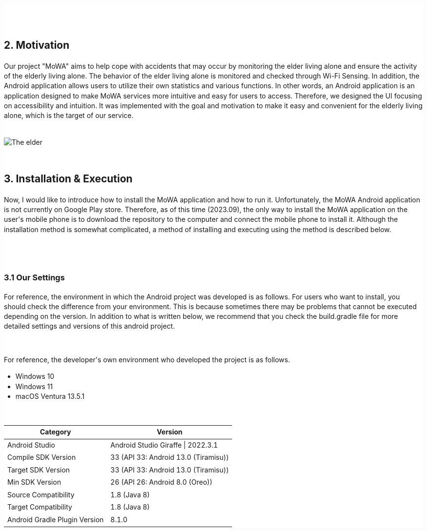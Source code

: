 <br/>
<br/>

## <b>2. Motivation</b>

Our project "MoWA" aims to help cope with accidents that may occur by monitoring the elder living alone and ensure the activity of the elderly living alone. 
The behavior of the elder living alone is monitored and checked through Wi-Fi Sensing. In addition, the Android application allows users to utilize their own statistics and various functions. 
In other words, an Android application is an application designed to make MoWA services more intuitive and easy for users to access. 
Therefore, we designed the UI focusing on accessibility and intuition. 
It was implemented with the goal and motivation to make it easy and convenient for the elderly living alone, which is the target of our service.

<br/>

<img src="https://www.medi-press.co.kr/data/photos/20150208/art_1424142057.jpg" height="200px" alt="The elder" />

<br/>
<br/>

## <b>3. Installation & Execution</b>

Now, I would like to introduce how to install the MoWA application and how to run it. 
Unfortunately, the MoWA Android application is not currently on Google Play store. 
Therefore, as of this time (2023.09), the only way to install the MoWA application on the user's mobile phone is to download the repository to the computer and connect the mobile phone to install it. 
Although the installation method is somewhat complicated, a method of installing and executing using the method is described below.

<br/>
<br/>

### <b>3.1 Our Settings</b>

For reference, the environment in which the Android project was developed is as follows. 
For users who want to install, you should check the difference from your environment. 
This is because sometimes there may be problems that cannot be executed depending on the version. 
In addition to what is written below, we recommend that you check the build.gradle file for more detailed settings and versions of this android project.

<br/>

For reference, the developer's own environment who developed the project is as follows.

- Windows 10
- Windows 11
- macOS Ventura 13.5.1

<br/>

| Category | Version |
| -------- | ------- |
| Android Studio | Android Studio Giraffe \| 2022.3.1 |
| Compile SDK Version | 33 (API 33: Android 13.0 (Tiramisu)) |
| Target SDK Version | 33 (API 33: Android 13.0 (Tiramisu)) |
| Min SDK Version | 26 (API 26: Android 8.0 (Oreo)) |
| Source Compatibility | 1.8 (Java 8) |
| Target Compatibility | 1.8 (Java 8) |
| Android Gradle Plugin Version | 8.1.0 |
